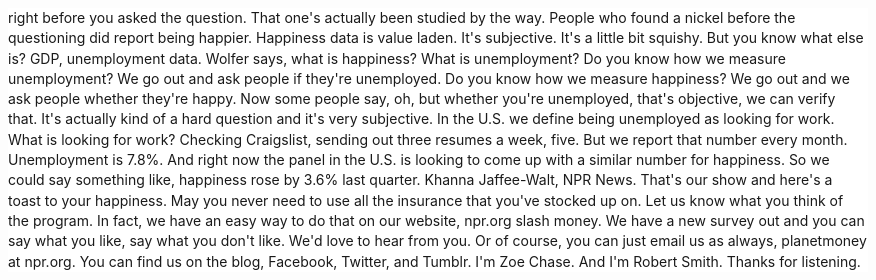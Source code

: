right before you asked the question.
That one's actually been studied by the way.
People who found a nickel before the questioning
did report being happier.
Happiness data is value laden.
It's subjective.
It's a little bit squishy.
But you know what else is?
GDP, unemployment data.
Wolfer says, what is happiness?
What is unemployment?
Do you know how we measure unemployment?
We go out and ask people if they're unemployed.
Do you know how we measure happiness?
We go out and we ask people whether they're happy.
Now some people say, oh, but whether you're unemployed,
that's objective, we can verify that.
It's actually kind of a hard question
and it's very subjective.
In the U.S. we define being unemployed
as looking for work.
What is looking for work?
Checking Craigslist, sending out three resumes a week, five.
But we report that number every month.
Unemployment is 7.8%.
And right now the panel in the U.S.
is looking to come up with a similar number for happiness.
So we could say something like,
happiness rose by 3.6% last quarter.
Khanna Jaffee-Walt, NPR News.
That's our show and here's a toast to your happiness.
May you never need to use all the insurance
that you've stocked up on.
Let us know what you think of the program.
In fact, we have an easy way to do that on our website,
npr.org slash money.
We have a new survey out and you can say what you like,
say what you don't like.
We'd love to hear from you.
Or of course, you can just email us as always,
planetmoney at npr.org.
You can find us on the blog,
Facebook, Twitter, and Tumblr.
I'm Zoe Chase.
And I'm Robert Smith.
Thanks for listening.
